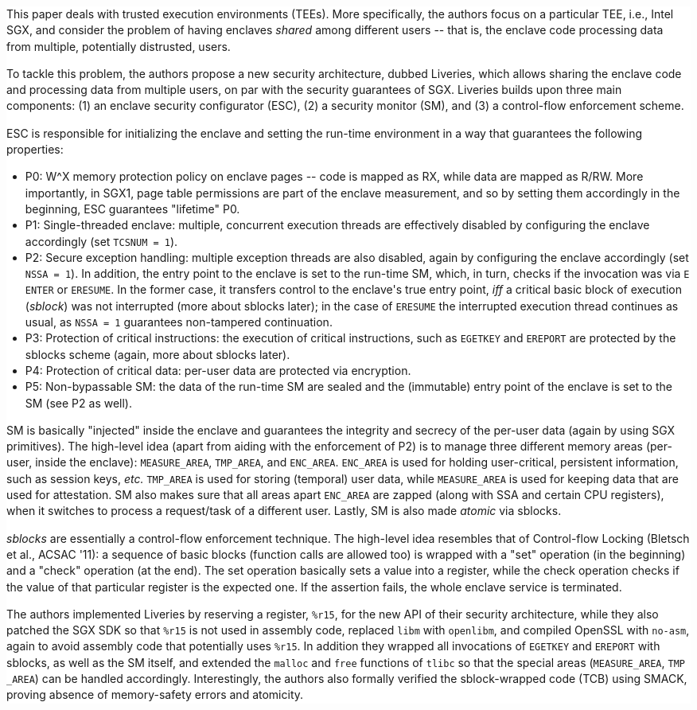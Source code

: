 This paper deals with trusted execution environments (TEEs). More specifically, the authors focus on a particular TEE, i.e., Intel SGX, and consider the problem of having enclaves _shared_ among different users -- that is, the enclave code processing data from multiple, potentially distrusted, users.

To tackle this problem, the authors propose a new security architecture, dubbed Liveries, which allows sharing the enclave code and processing data from multiple users, on par with the security guarantees of SGX. Liveries builds upon three main components: (1) an enclave security configurator (ESC), (2) a security monitor (SM), and (3) a control-flow enforcement scheme.

ESC is responsible for initializing the enclave and setting the run-time environment in a way that guarantees the following properties:
- P0: W^X memory protection policy on enclave pages -- code is mapped as RX,
  while data are mapped as R/RW. More importantly, in SGX1, page table
  permissions are part of the enclave measurement, and so by setting them
  accordingly in the beginning, ESC guarantees "lifetime" P0.
- P1: Single-threaded enclave: multiple, concurrent execution threads are
  effectively disabled by configuring the enclave accordingly (set `TCSNUM = 1`).
- P2: Secure exception handling: multiple exception threads are also disabled,
  again by configuring the enclave accordingly (set `NSSA = 1`). In addition,
  the entry point to the enclave is set to the run-time SM, which, in turn,
  checks if the invocation was via `EENTER` or `ERESUME`. In the former case, it
  transfers control to the enclave's true entry point, _iff_ a critical basic
  block of execution (_sblock_) was not interrupted (more about sblocks later);
  in the case of `ERESUME` the interrupted execution thread continues as usual,
  as `NSSA = 1` guarantees non-tampered continuation.
- P3: Protection of critical instructions: the execution of critical
  instructions, such as `EGETKEY` and `EREPORT` are protected by the sblocks
  scheme (again, more about sblocks later).
- P4: Protection of critical data: per-user data are protected via encryption.
- P5: Non-bypassable SM: the data of the run-time SM are sealed and the
  (immutable) entry point of the enclave is set to the SM (see P2 as well).

SM is basically "injected" inside the enclave and guarantees the integrity and secrecy of the per-user data (again by using SGX primitives). The high-level idea (apart from aiding with the enforcement of P2) is to manage three different memory areas (per-user, inside the enclave): `MEASURE_AREA`, `TMP_AREA`, and `ENC_AREA`. `ENC_AREA` is used for holding user-critical, persistent information, such as session keys, _etc._ `TMP_AREA` is used for storing (temporal) user data, while `MEASURE_AREA` is used for keeping data that are used for attestation. SM also makes sure that all areas apart `ENC_AREA` are zapped (along with SSA and certain CPU registers), when it switches to process a request/task of a different user. Lastly, SM is also made _atomic_ via sblocks.

_sblocks_ are essentially a control-flow enforcement technique. The high-level idea resembles that of Control-flow Locking (Bletsch et al., ACSAC '11): a sequence of basic blocks (function calls are allowed too) is wrapped with a "set" operation (in the beginning) and a "check" operation (at the end). The set operation basically sets a value into a register, while the check operation checks if the value of that particular register is the expected one. If the assertion fails, the whole enclave service is terminated.

The authors implemented Liveries by reserving a register, `%r15`, for the new API of their security architecture, while they also patched the SGX SDK so that `%r15` is not used in assembly code, replaced `libm` with `openlibm`, and compiled OpenSSL with `no-asm`, again to avoid assembly code that potentially uses `%r15`. In addition they wrapped all invocations of `EGETKEY` and `EREPORT` with sblocks, as well as the SM itself, and extended the `malloc` and `free` functions of `tlibc` so that the special areas (`MEASURE_AREA`,
`TMP_AREA`) can be handled accordingly. Interestingly, the authors also formally verified the sblock-wrapped code (TCB) using SMACK, proving absence of memory-safety errors and atomicity.

